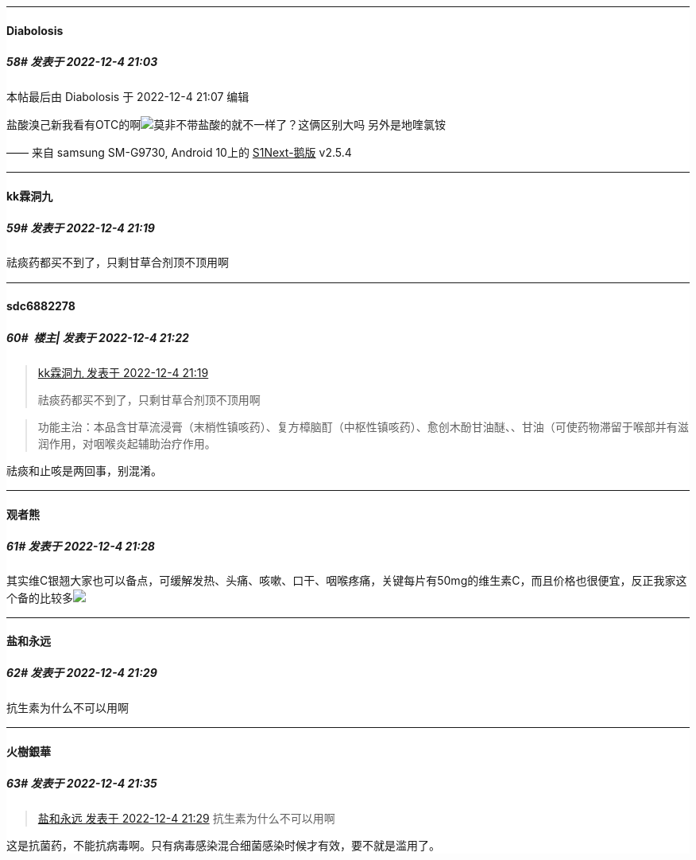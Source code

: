 *****

####  Diabolosis  
##### 58#       发表于 2022-12-4 21:03

 本帖最后由 Diabolosis 于 2022-12-4 21:07 编辑 

盐酸溴己新我看有OTC的啊<img src="https://static.saraba1st.com/image/smiley/face2017/001.png" referrerpolicy="no-referrer">莫非不带盐酸的就不一样了？这俩区别大吗
另外是地喹氯铵

—— 来自 samsung SM-G9730, Android 10上的 [S1Next-鹅版](https://github.com/ykrank/S1-Next/releases) v2.5.4

*****

####  kk霖洞九  
##### 59#       发表于 2022-12-4 21:19

祛痰药都买不到了，只剩甘草合剂顶不顶用啊

*****

####  sdc6882278  
##### 60#         楼主| 发表于 2022-12-4 21:22

<blockquote><a href="httphttps://bbs.saraba1st.com/2b/forum.php?mod=redirect&amp;goto=findpost&amp;pid=58767018&amp;ptid=2108248" target="_blank">kk霖洞九 发表于 2022-12-4 21:19</a>

祛痰药都买不到了，只剩甘草合剂顶不顶用啊</blockquote><blockquote>功能主治：本品含甘草流浸膏（末梢性镇咳药）、复方樟脑酊（中枢性镇咳药）、愈创木酚甘油醚、、甘油（可使药物滞留于喉部并有滋润作用，对咽喉炎起辅助治疗作用。</blockquote>
祛痰和止咳是两回事，别混淆。



*****

####  观者熊  
##### 61#       发表于 2022-12-4 21:28

其实维C银翘大家也可以备点，可缓解发热、头痛、咳嗽、口干、咽喉疼痛，关键每片有50mg的维生素C，而且价格也很便宜，反正我家这个备的比较多<img src="https://static.saraba1st.com/image/smiley/face2017/068.png" referrerpolicy="no-referrer">

*****

####  盐和永远  
##### 62#       发表于 2022-12-4 21:29

抗生素为什么不可以用啊



*****

####  火樹銀華  
##### 63#       发表于 2022-12-4 21:35

<blockquote><a href="httphttps://bbs.saraba1st.com/2b/forum.php?mod=redirect&amp;goto=findpost&amp;pid=58767252&amp;ptid=2108248" target="_blank">盐和永远 发表于 2022-12-4 21:29</a>
抗生素为什么不可以用啊</blockquote>
这是抗菌药，不能抗病毒啊。只有病毒感染混合细菌感染时候才有效，要不就是滥用了。
